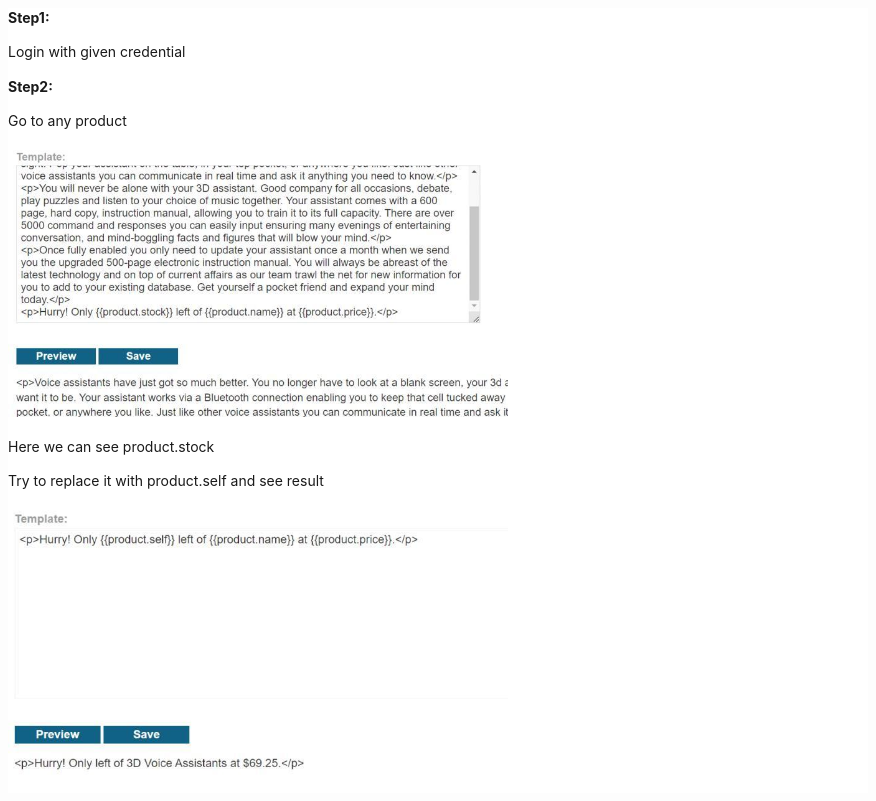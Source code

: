 **Step1:**

Login with given credential

**Step2:**

Go to any product

<img src="images/image23.jpg" alt="third" width="500">

Here we can see product.stock 

Try to replace it with product.self and see result

<img src="images/image24.jpg" alt="third" width="500">
